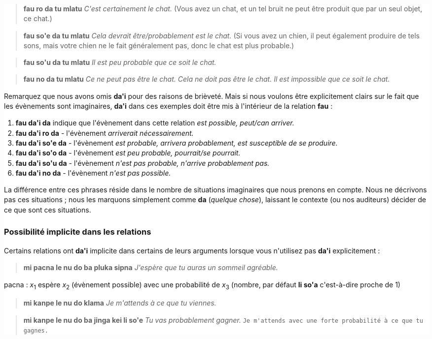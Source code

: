 
> **fau ro da tu mlatu**
> _C'est certainement le chat._
> (Vous avez un chat, et un tel bruit ne peut être produit que par un seul objet, ce chat.)



> **fau so'e da tu mlatu**
> _Cela devrait être/probablement est le chat._
> (Si vous avez un chien, il peut également produire de tels sons, mais votre chien ne le fait généralement pas, donc le chat est plus probable.)



> **fau so'u da tu mlatu**
> _Il est peu probable que ce soit le chat._



> **fau no da tu mlatu**
> _Ce ne peut pas être le chat. Cela ne doit pas être le chat. Il est impossible que ce soit le chat._

Remarquez que nous avons omis **da'i** pour des raisons de brièveté. Mais si nous voulons être explicitement clairs sur le fait que les évènements sont imaginaires, **da'i** dans ces exemples doit être mis à l'intérieur de la relation **fau** :

1. **fau da'i da** indique que l'évènement dans cette relation _est possible, peut/can arriver._
2. **fau da'i ro da** - l'évènement _arriverait nécessairement._
3. **fau da'i so'e da** - l'évènement _est probable, arrivera probablement, est susceptible de se produire._
4. **fau da'i so'o da** - l'évènement _est peu probable, pourrait/se pourrait._
5. **fau da'i so'u da** - l'évènement _n'est pas probable, n'arrive probablement pas._
6. **fau da'i no da** - l'évènement _n'est pas possible._

La différence entre ces phrases réside dans le nombre de situations imaginaires que nous prenons en compte. Nous ne décrivons pas ces situations ; nous les marquons simplement comme **da** (_quelque chose_), laissant le contexte (ou nos auditeurs) décider de ce que sont ces situations.

### Possibilité implicite dans les relations

Certains relations ont **da'i** implicite dans certains de leurs arguments lorsque vous n'utilisez pas **da'i** explicitement :

> **mi pacna le nu do ba pluka sipna**
> _J'espère que tu auras un sommeil agréable._

pacna
: $x_1$ espère $x_2$ (évènement possible) avec une probabilité de $x_3$ (nombre, par défaut **li so'a** c'est-à-dire proche de 1)

> **mi kanpe le nu do klama**
> _Je m'attends à ce que tu viennes._



> **mi kanpe le nu do ba jinga kei li so'e**
> _Tu vas probablement gagner._
> `Je m'attends avec une forte probabilité à ce que tu gagnes.`
